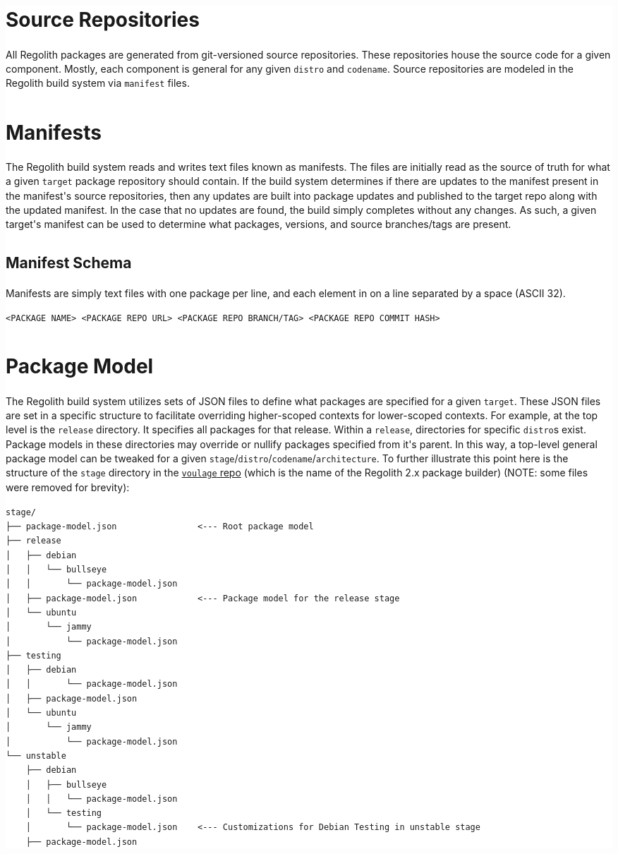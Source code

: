 
# Source Repositories

All Regolith packages are generated from git-versioned source repositories.  These repositories house the source code for a given component.  Mostly, each component is general for any given `distro` and `codename`.  Source repositories are modeled in the Regolith build system via `manifest` files.  

# Manifests

The Regolith build system reads and writes text files known as manifests.  The files are initially read as the source of truth for what a given `target` package repository should contain.  If the build system determines if there are updates to the manifest present in the manifest's source repositories, then any updates are built into package updates and published to the target repo along with the updated manifest.  In the case that no updates are found, the build simply completes without any changes.  As such, a given target's manifest can be used to determine what packages, versions, and source branches/tags are present.

## Manifest Schema

Manifests are simply text files with one package per line, and each element in on a line separated by a space (ASCII 32).

```text
<PACKAGE NAME> <PACKAGE REPO URL> <PACKAGE REPO BRANCH/TAG> <PACKAGE REPO COMMIT HASH>
```

# Package Model

The Regolith build system utilizes sets of JSON files to define what packages are specified for a given `target`.  These JSON files are set in a specific structure to facilitate overriding higher-scoped contexts for lower-scoped contexts.  For example, at the top level is the `release` directory.  It specifies all packages for that release.  Within a `release`, directories for specific `distro`s exist.  Package models in these directories may override or nullify packages specified from it's parent.  In this way, a top-level general package model can be tweaked for a given `stage`/`distro`/`codename`/`architecture`.  To further illustrate this point here is the structure of the `stage` directory in the [`voulage` repo](https://github.com/regolith-linux/voulage) (which is the name of the Regolith 2.x package builder) (NOTE: some files were removed for brevity):

```text
stage/
├── package-model.json                <--- Root package model
├── release
│   ├── debian
│   │   └── bullseye
│   │       └── package-model.json
│   ├── package-model.json            <--- Package model for the release stage
│   └── ubuntu
│       └── jammy
│           └── package-model.json
├── testing
│   ├── debian
│   │       └── package-model.json
│   ├── package-model.json
│   └── ubuntu
│       └── jammy
│           └── package-model.json
└── unstable
    ├── debian
    │   ├── bullseye
    │   │   └── package-model.json
    │   └── testing
    │       └── package-model.json    <--- Customizations for Debian Testing in unstable stage
    ├── package-model.json
```